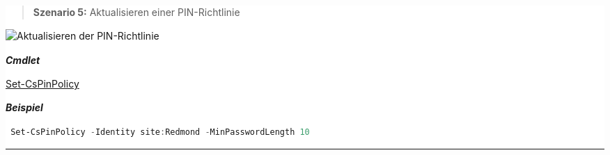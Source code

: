 
> **Szenario 5:** Aktualisieren einer PIN-Richtlinie

   ![Aktualisieren der PIN-Richtlinie](./media/pin-policy-5.png)

***Cmdlet***

[Set-CsPinPolicy](/powershell/module/skype/set-cspinpolicy)

***Beispiel***

```powershell
 Set-CsPinPolicy -Identity site:Redmond -MinPasswordLength 10
```

---
